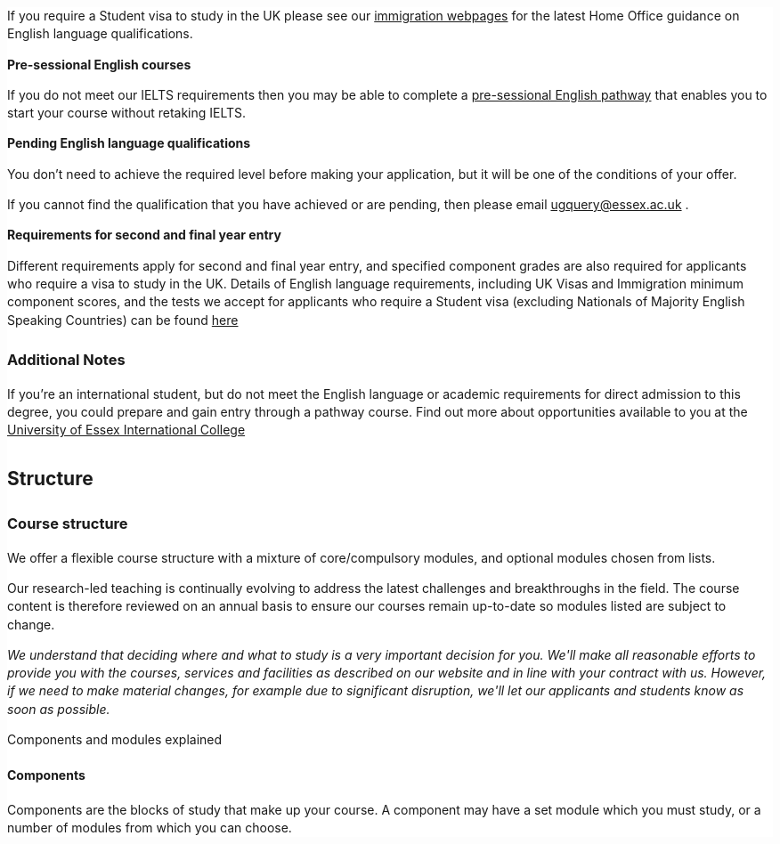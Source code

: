 If you require a Student visa to study in the UK please see our [immigration webpages](https://www.essex.ac.uk/international/immigration-and-visas) for the latest Home Office guidance on English language qualifications.

**Pre-sessional English courses**

If you do not meet our IELTS requirements then you may be able to complete a [pre-sessional English pathway](https://www.essex.ac.uk/international/pre-sessional) that enables you to start your course without retaking IELTS.

**Pending English language qualifications**

You don’t need to achieve the required level before making your application, but it will be one of the conditions of your offer.

If you cannot find the qualification that you have achieved or are pending, then please email [ugquery@essex.ac.uk](mailto:ugquery@essex.ac.uk)
.

**Requirements for second and final year entry**

Different requirements apply for second and final year entry, and specified component grades are also required for applicants who require a visa to study in the UK. Details of English language requirements, including UK Visas and Immigration minimum component scores, and the tests we accept for applicants who require a Student visa (excluding Nationals of Majority English Speaking Countries) can be found [here](https://www1.essex.ac.uk/documents/admissions/englishInternational.pdf)

### Additional Notes

If you’re an international student, but do not meet the English language or academic requirements for direct admission to this degree, you could prepare and gain entry through a pathway course. Find out more about opportunities available to you at the [University of Essex International College](https://www.kaplanpathways.com/colleges/university-essex-international-college)

## Structure

### Course structure

We offer a flexible course structure with a mixture of core/compulsory modules, and optional modules chosen from lists.

Our research-led teaching is continually evolving to address the latest challenges and breakthroughs in the field. The course content is therefore reviewed on an annual basis to ensure our courses remain up-to-date so modules listed are subject to change.

*We understand that deciding where and what to study is a very important decision for you. We'll make all reasonable efforts to provide you with the courses, services and facilities as described on our website and in line with your contract with us. However, if we need to make material changes, for example due to significant disruption, we'll let our applicants and students know as soon as possible.*

Components and modules explained

#### Components

Components are the blocks of study that make up your course. A component may have a set module which you must study, or a number of modules from which you can choose.
